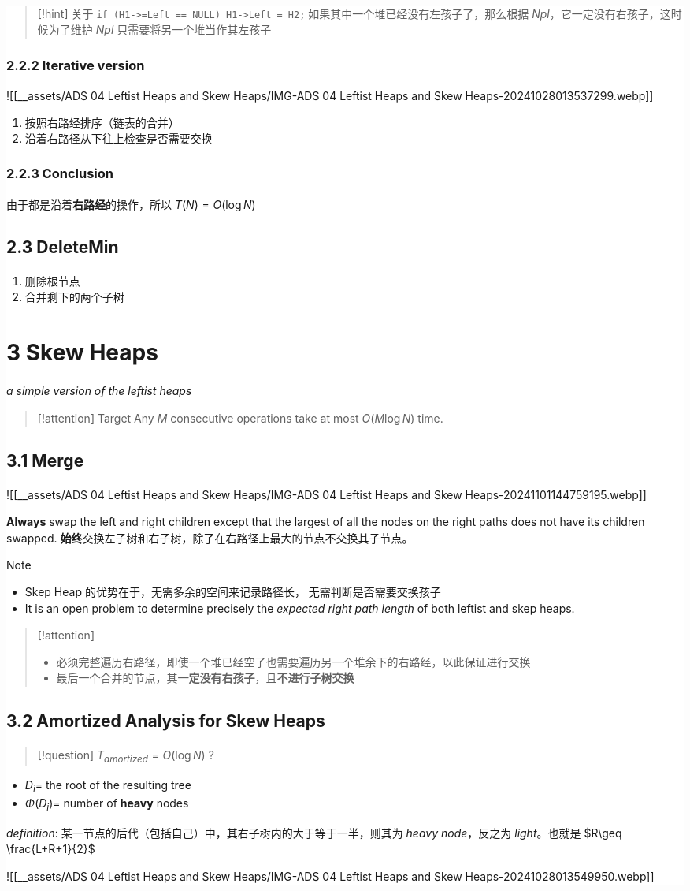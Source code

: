 > [!hint] 关于 `if (H1->=Left == NULL) H1->Left = H2;`
> 如果其中一个堆已经没有左孩子了，那么根据 $Npl$，它一定没有右孩子，这时候为了维护 $Npl$ 只需要将另一个堆当作其左孩子

### 2.2.2 Iterative version

![[__assets/ADS 04 Leftist Heaps and Skew Heaps/IMG-ADS 04 Leftist Heaps and Skew Heaps-20241028013537299.webp]]

1. 按照右路经排序（链表的合并）
2. 沿着右路径从下往上检查是否需要交换

### 2.2.3 Conclusion

由于都是沿着**右路经**的操作，所以 $T(N)=O(\log N)$

## 2.3 DeleteMin

1. 删除根节点
2. 合并剩下的两个子树

# 3 Skew Heaps

*a simple version of the leftist heaps*

> [!attention] Target
> Any $M$ consecutive operations take at most $O(M \log N)$ time.

## 3.1 Merge

![[__assets/ADS 04 Leftist Heaps and Skew Heaps/IMG-ADS 04 Leftist Heaps and Skew Heaps-20241101144759195.webp]]

**Always** swap the left and right children except that the largest of all the nodes on the right paths does not have its children swapped. **始终**交换左子树和右子树，除了在右路径上最大的节点不交换其子节点。

> [!NOTE] 
> - Skep Heap 的优势在于，无需多余的空间来记录路径长， 无需判断是否需要交换孩子
> - It is an open problem to determine precisely the *expected right path length* of both leftist and skep heaps.

> [!attention]
> - 必须完整遍历右路径，即使一个堆已经空了也需要遍历另一个堆余下的右路经，以此保证进行交换
> - 最后一个合并的节点，其**一定没有右孩子**，且**不进行子树交换**

## 3.2 Amortized Analysis for Skew Heaps

> [!question] 
> $T_{amortized}=O(\log N)$ ?

- $D_{i}=$ the root of the resulting tree
- $\Phi(D_{i})=$ number of **heavy** nodes

$definition$: 某一节点的后代（包括自己）中，其右子树内的大于等于一半，则其为 *heavy node*，反之为 *light*。也就是 $R\geq \frac{L+R+1}{2}$

![[__assets/ADS 04 Leftist Heaps and Skew Heaps/IMG-ADS 04 Leftist Heaps and Skew Heaps-20241028013549950.webp]]


[^1]: 参考 [skew-heap-analysis.pdf (ntu.edu.tw)](http://ccf.ee.ntu.edu.tw/~yen/courses/ds17/skew-heap-analysis.pdf)